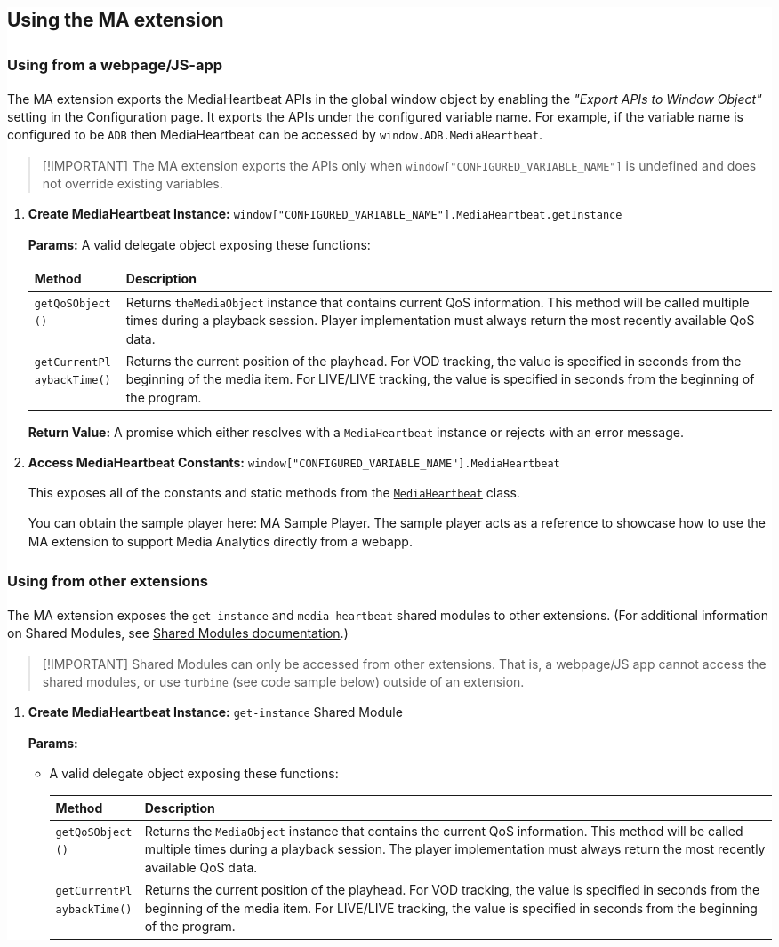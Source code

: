## Using the MA extension

### Using from a webpage/JS-app

The MA extension exports the MediaHeartbeat APIs in the global window object by enabling the _"Export APIs to Window Object"_ setting in the Configuration page. It exports the APIs under the configured variable name. For example, if the variable name is configured to be `ADB` then MediaHeartbeat can be accessed by `window.ADB.MediaHeartbeat`.

>[!IMPORTANT]  The MA extension exports the APIs only when `window["CONFIGURED_VARIABLE_NAME"]` is undefined and does not override existing variables.

1. **Create MediaHeartbeat Instance:** `window["CONFIGURED_VARIABLE_NAME"].MediaHeartbeat.getInstance`

   **Params:** A valid delegate object exposing these functions:

   | Method | Description |
   | :--- | :--- |
   | `getQoSObject()` | Returns `theMediaObject` instance that contains current QoS information. This method will be called multiple times during a playback session. Player implementation must always return the most recently available QoS data. |
   | `getCurrentPlaybackTime()` | Returns the current position of the playhead. For VOD tracking, the value is specified in seconds from the beginning of the media item. For LIVE/LIVE tracking, the value is specified in seconds from the beginning of the program. |

   **Return Value:** A promise which either resolves with a `MediaHeartbeat` instance or rejects with an error message.

1. **Access MediaHeartbeat Constants:** `window["CONFIGURED_VARIABLE_NAME"].MediaHeartbeat`

   This exposes all of the constants and static methods from the [`MediaHeartbeat`](https://adobe-marketing-cloud.github.io/media-sdks/reference/javascript/MediaHeartbeat.html) class.

   You can obtain the sample player here: [MA Sample Player](https://github.com/Adobe-Marketing-Cloud/media-sdks/tree/master/sdks/js/samples/Launch/MediaExtensionSample). The sample player acts as a reference to showcase how to use the MA extension to support Media Analytics directly from a webapp.

### Using from other extensions

The MA extension exposes the `get-instance` and `media-heartbeat` shared modules to other extensions. \(For additional information on Shared Modules, see [Shared Modules documentation](https://developer.adobelaunch.com/guides/extensions/shared-modules/).\)

>[!IMPORTANT]  Shared Modules can only be accessed from other extensions. That is, a webpage/JS app cannot access the shared modules, or use `turbine` \(see code sample below\) outside of an extension.

1. **Create MediaHeartbeat Instance:** `get-instance` Shared Module

   **Params:**

   * A valid delegate object exposing these functions:

     | Method | Description |
     | :--- | :--- |
     | `getQoSObject()` | Returns the `MediaObject` instance that contains the current QoS information. This method will be called multiple times during a playback session. The player implementation must always return the most recently available QoS data. |
     | `getCurrentPlaybackTime()` | Returns the current position of the playhead. For VOD tracking, the value is specified in seconds from the beginning of the media item. For LIVE/LIVE tracking, the value is specified in seconds from the beginning of the program. |
